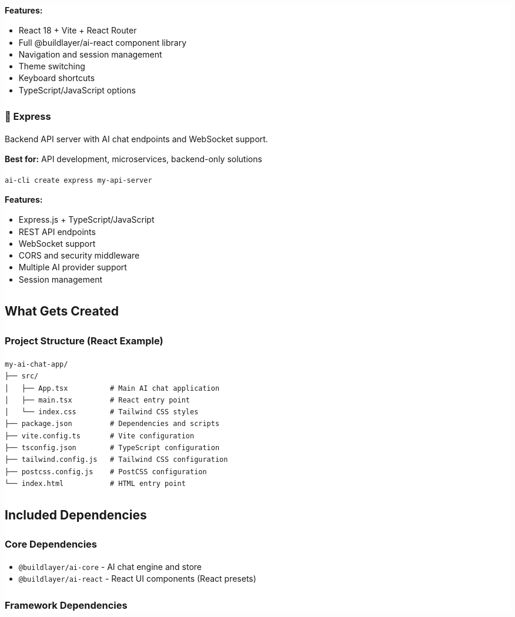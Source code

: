 **Features:**

- React 18 + Vite + React Router
- Full @buildlayer/ai-react component library
- Navigation and session management
- Theme switching
- Keyboard shortcuts
- TypeScript/JavaScript options

### 🔧 Express

Backend API server with AI chat endpoints and WebSocket support.

**Best for:** API development, microservices, backend-only solutions

```bash
ai-cli create express my-api-server
```

**Features:**

- Express.js + TypeScript/JavaScript
- REST API endpoints
- WebSocket support
- CORS and security middleware
- Multiple AI provider support
- Session management

## What Gets Created

### Project Structure (React Example)

```text
my-ai-chat-app/
├── src/
│   ├── App.tsx          # Main AI chat application
│   ├── main.tsx         # React entry point
│   └── index.css        # Tailwind CSS styles
├── package.json         # Dependencies and scripts
├── vite.config.ts       # Vite configuration
├── tsconfig.json        # TypeScript configuration
├── tailwind.config.js   # Tailwind CSS configuration
├── postcss.config.js    # PostCSS configuration
└── index.html           # HTML entry point
```

## Included Dependencies

### Core Dependencies

- `@buildlayer/ai-core` - AI chat engine and store
- `@buildlayer/ai-react` - React UI components (React presets)

### Framework Dependencies
